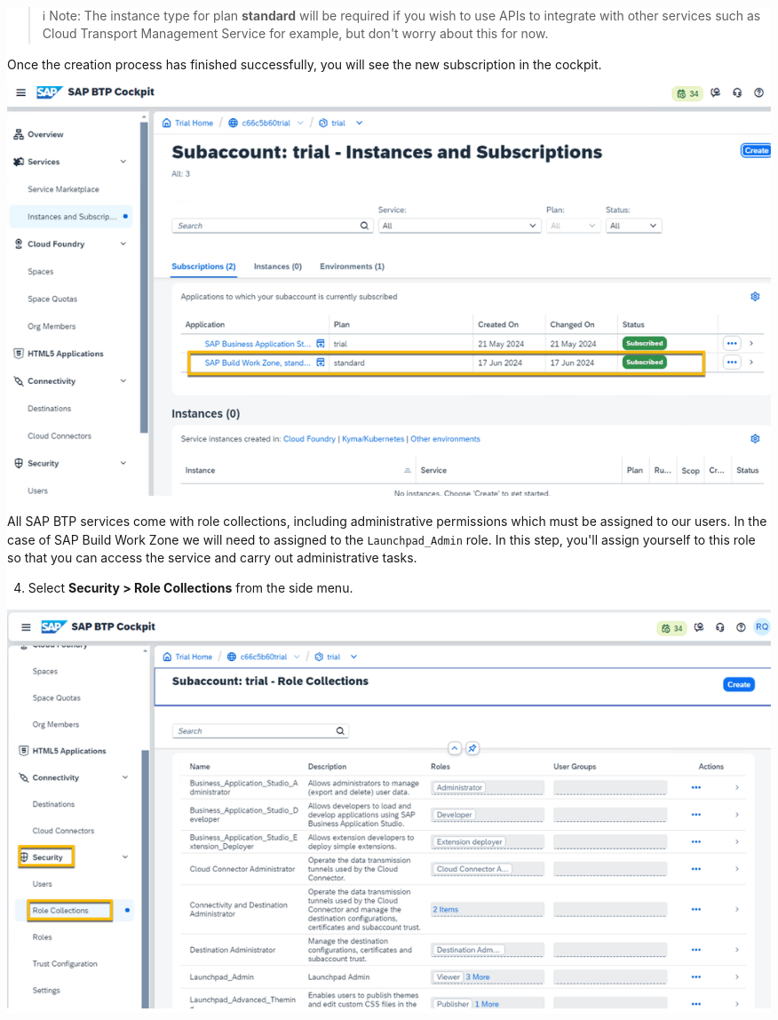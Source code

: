 
> ℹ️ Note: The instance type for plan **standard** will be required if you wish to use APIs to integrate with other services such as Cloud Transport Management Service for example, but don't worry about this for now.

Once the creation process has finished successfully, you will see the new subscription in the cockpit. 

![](vx_images/355645389909658.png)





All SAP BTP services come with role collections, including administrative permissions which must be assigned to our users. In the case of SAP Build Work Zone we will need to assigned to the `Launchpad_Admin` role. In this step, you'll assign yourself to this role so that you can access the service and carry out administrative tasks.

4. Select **Security > Role Collections** from the side menu.

![](vx_images/372833918596300.png)
